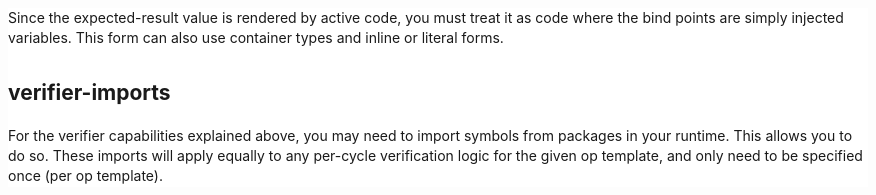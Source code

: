 Since the expected-result value is rendered by active code, you must treat it as code where the
bind points are simply injected variables. This form can also use container types and inline or
literal forms.

## verifier-imports

For the verifier capabilities explained above, you may need to import symbols from packages in
your runtime. This allows you to do so. These imports will apply equally to any per-cycle
verification logic for the given op template, and only need to be specified once (per op template).


